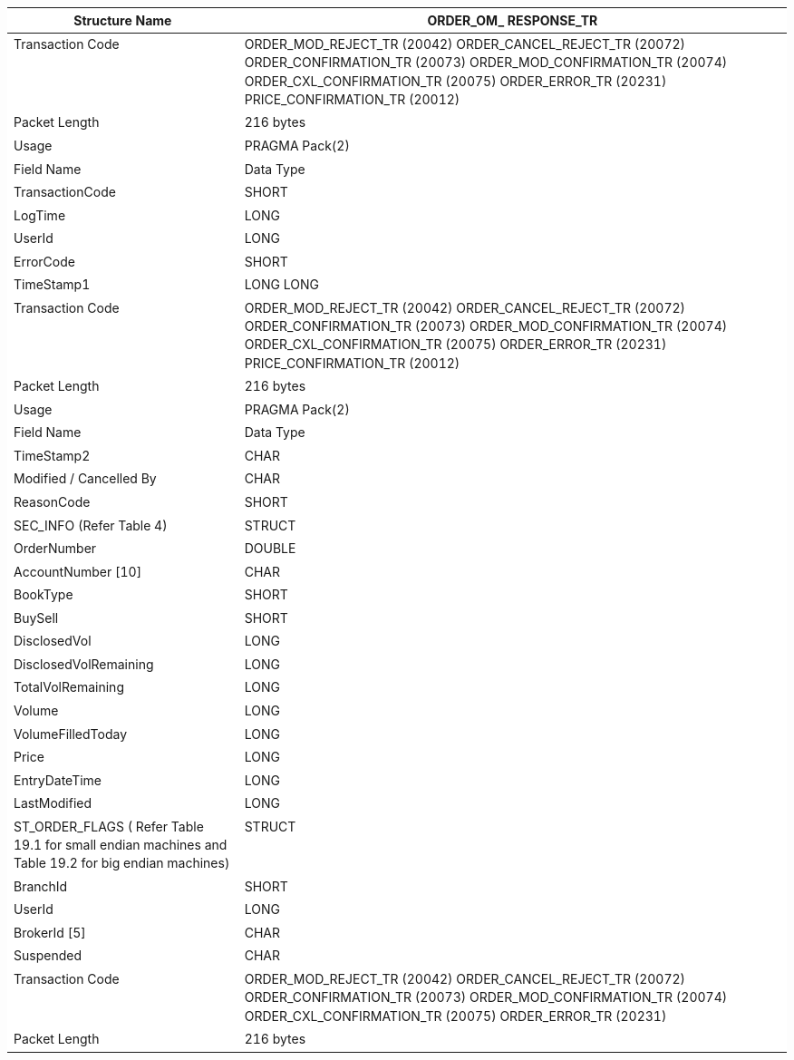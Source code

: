 | Structure Name | ORDER_OM_ RESPONSE_TR |
| --- | --- |
| Transaction Code | ORDER_MOD_REJECT_TR (20042) ORDER_CANCEL_REJECT_TR (20072) ORDER_CONFIRMATION_TR (20073) ORDER_MOD_CONFIRMATION_TR (20074) ORDER_CXL_CONFIRMATION_TR (20075) ORDER_ERROR_TR (20231) PRICE_CONFIRMATION_TR (20012) |
| Packet Length | 216 bytes |
| Usage | PRAGMA Pack(2) |
| Field Name | Data Type |
| TransactionCode | SHORT |
| LogTime | LONG |
| UserId | LONG |
| ErrorCode | SHORT |
| TimeStamp1 | LONG LONG |
| Transaction Code | ORDER_MOD_REJECT_TR (20042) ORDER_CANCEL_REJECT_TR (20072) ORDER_CONFIRMATION_TR (20073) ORDER_MOD_CONFIRMATION_TR (20074) ORDER_CXL_CONFIRMATION_TR (20075) ORDER_ERROR_TR (20231) PRICE_CONFIRMATION_TR (20012) |
| Packet Length | 216 bytes |
| Usage | PRAGMA Pack(2) |
| Field Name | Data Type |
| TimeStamp2 | CHAR |
| Modified / Cancelled By | CHAR |
| ReasonCode | SHORT |
| SEC_INFO (Refer Table 4) | STRUCT |
| OrderNumber | DOUBLE |
| AccountNumber [10] | CHAR |
| BookType | SHORT |
| BuySell | SHORT |
| DisclosedVol | LONG |
| DisclosedVolRemaining | LONG |
| TotalVolRemaining | LONG |
| Volume | LONG |
| VolumeFilledToday | LONG |
| Price | LONG |
| EntryDateTime | LONG |
| LastModified | LONG |
| ST_ORDER_FLAGS ( Refer Table 19.1 for small endian machines and Table 19.2 for big endian machines) | STRUCT |
| BranchId | SHORT |
| UserId | LONG |
| BrokerId [5] | CHAR |
| Suspended | CHAR |
| Transaction Code | ORDER_MOD_REJECT_TR (20042) ORDER_CANCEL_REJECT_TR (20072) ORDER_CONFIRMATION_TR (20073) ORDER_MOD_CONFIRMATION_TR (20074) ORDER_CXL_CONFIRMATION_TR (20075) ORDER_ERROR_TR (20231) |
| Packet Length | 216 bytes |